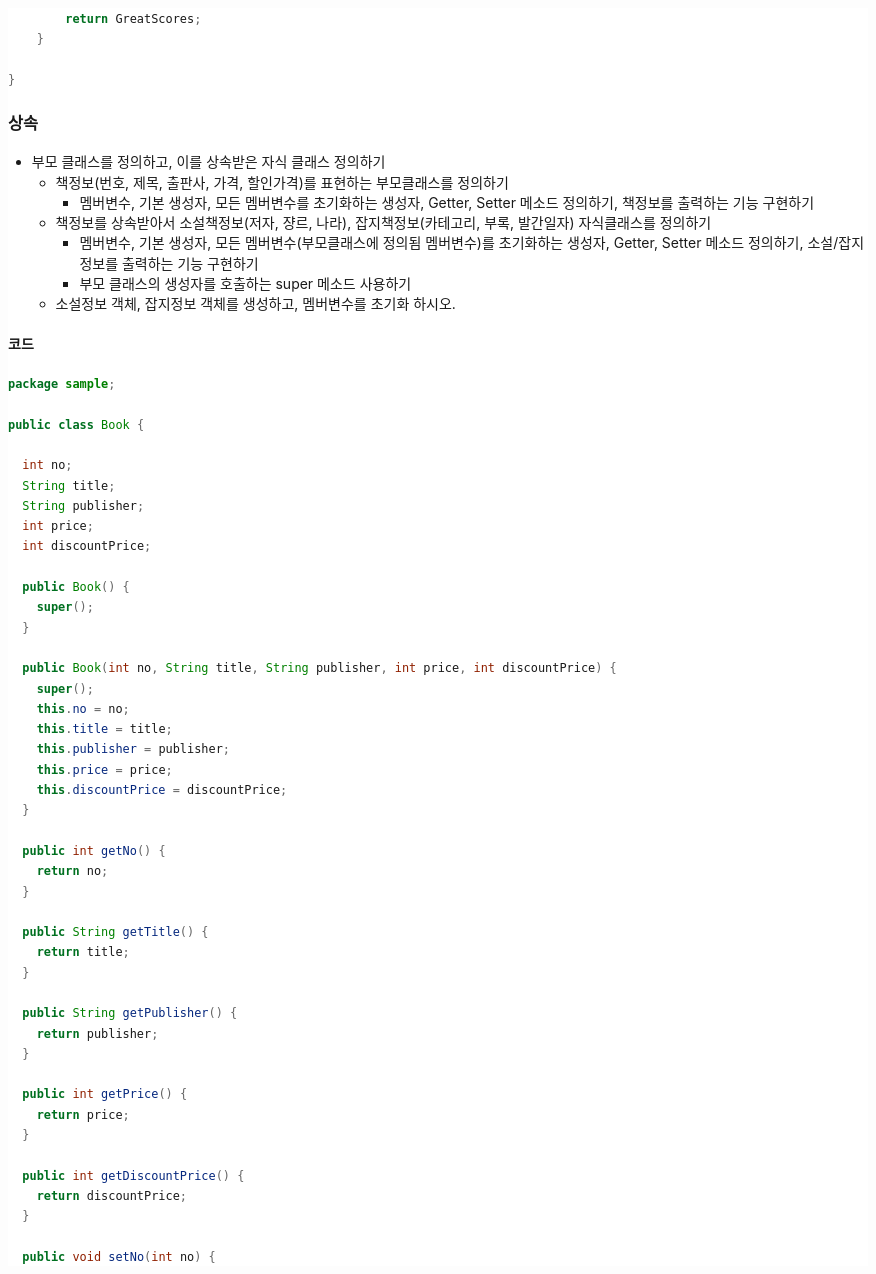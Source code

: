 ```java
		return GreatScores;
	}

}

```

### 상속
* 부모 클래스를 정의하고, 이를 상속받은 자식 클래스 정의하기
  * 책정보(번호, 제목, 출판사, 가격, 할인가격)를 표현하는 부모클래스를 정의하기
    * 멤버변수, 기본 생성자, 모든 멤버변수를 초기화하는 생성자, Getter, Setter 메소드 정의하기, 책정보를 출력하는 기능 구현하기
  * 책정보를 상속받아서 소설책정보(저자, 쟝르, 나라), 잡지책정보(카테고리, 부록, 발간일자) 자식클래스를 정의하기
    * 멤버변수, 기본 생성자, 모든 멤버변수(부모클래스에 정의됨 멤버변수)를 초기화하는 생성자, Getter, Setter 메소드 정의하기, 소설/잡지 정보를 출력하는 기능 구현하기
    * 부모 클래스의 생성자를 호출하는 super 메소드 사용하기
  * 소설정보 객체, 잡지정보 객체를 생성하고, 멤버변수를 초기화 하시오.

#### 코드
```java
package sample;

public class Book {

  int no;
  String title;
  String publisher;
  int price;
  int discountPrice;
  
  public Book() {
    super();
  }
  
  public Book(int no, String title, String publisher, int price, int discountPrice) {
    super();
    this.no = no;
    this.title = title;
    this.publisher = publisher;
    this.price = price;
    this.discountPrice = discountPrice;
  }
  
  public int getNo() {
    return no;
  }
  
  public String getTitle() {
    return title;
  }
  
  public String getPublisher() {
    return publisher;
  }
  
  public int getPrice() {
    return price;
  }
  
  public int getDiscountPrice() {
    return discountPrice;
  }
  
  public void setNo(int no) {
```